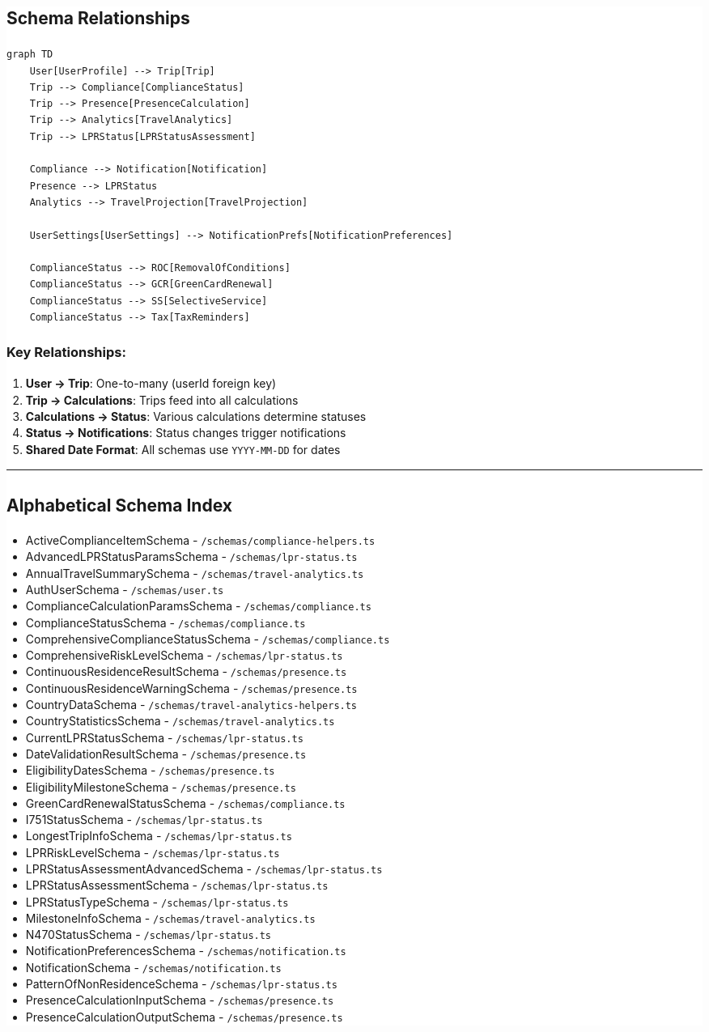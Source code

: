 
## Schema Relationships

```mermaid
graph TD
    User[UserProfile] --> Trip[Trip]
    Trip --> Compliance[ComplianceStatus]
    Trip --> Presence[PresenceCalculation]
    Trip --> Analytics[TravelAnalytics]
    Trip --> LPRStatus[LPRStatusAssessment]
    
    Compliance --> Notification[Notification]
    Presence --> LPRStatus
    Analytics --> TravelProjection[TravelProjection]
    
    UserSettings[UserSettings] --> NotificationPrefs[NotificationPreferences]
    
    ComplianceStatus --> ROC[RemovalOfConditions]
    ComplianceStatus --> GCR[GreenCardRenewal]
    ComplianceStatus --> SS[SelectiveService]
    ComplianceStatus --> Tax[TaxReminders]
```

### Key Relationships:
1. **User → Trip**: One-to-many (userId foreign key)
2. **Trip → Calculations**: Trips feed into all calculations
3. **Calculations → Status**: Various calculations determine statuses
4. **Status → Notifications**: Status changes trigger notifications
5. **Shared Date Format**: All schemas use `YYYY-MM-DD` for dates

---

## Alphabetical Schema Index

- ActiveComplianceItemSchema - `/schemas/compliance-helpers.ts`
- AdvancedLPRStatusParamsSchema - `/schemas/lpr-status.ts`
- AnnualTravelSummarySchema - `/schemas/travel-analytics.ts`
- AuthUserSchema - `/schemas/user.ts`
- ComplianceCalculationParamsSchema - `/schemas/compliance.ts`
- ComplianceStatusSchema - `/schemas/compliance.ts`
- ComprehensiveComplianceStatusSchema - `/schemas/compliance.ts`
- ComprehensiveRiskLevelSchema - `/schemas/lpr-status.ts`
- ContinuousResidenceResultSchema - `/schemas/presence.ts`
- ContinuousResidenceWarningSchema - `/schemas/presence.ts`
- CountryDataSchema - `/schemas/travel-analytics-helpers.ts`
- CountryStatisticsSchema - `/schemas/travel-analytics.ts`
- CurrentLPRStatusSchema - `/schemas/lpr-status.ts`
- DateValidationResultSchema - `/schemas/presence.ts`
- EligibilityDatesSchema - `/schemas/presence.ts`
- EligibilityMilestoneSchema - `/schemas/presence.ts`
- GreenCardRenewalStatusSchema - `/schemas/compliance.ts`
- I751StatusSchema - `/schemas/lpr-status.ts`
- LongestTripInfoSchema - `/schemas/lpr-status.ts`
- LPRRiskLevelSchema - `/schemas/lpr-status.ts`
- LPRStatusAssessmentAdvancedSchema - `/schemas/lpr-status.ts`
- LPRStatusAssessmentSchema - `/schemas/lpr-status.ts`
- LPRStatusTypeSchema - `/schemas/lpr-status.ts`
- MilestoneInfoSchema - `/schemas/travel-analytics.ts`
- N470StatusSchema - `/schemas/lpr-status.ts`
- NotificationPreferencesSchema - `/schemas/notification.ts`
- NotificationSchema - `/schemas/notification.ts`
- PatternOfNonResidenceSchema - `/schemas/lpr-status.ts`
- PresenceCalculationInputSchema - `/schemas/presence.ts`
- PresenceCalculationOutputSchema - `/schemas/presence.ts`